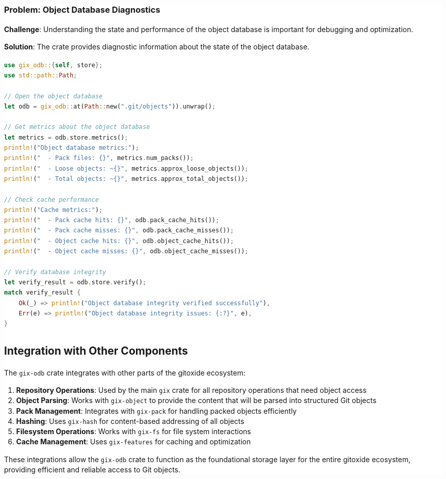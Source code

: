 ### Problem: Object Database Diagnostics

**Challenge**: Understanding the state and performance of the object database is important for debugging and optimization.

**Solution**: The crate provides diagnostic information about the state of the object database.

```rust
use gix_odb::{self, store};
use std::path::Path;

// Open the object database
let odb = gix_odb::at(Path::new(".git/objects")).unwrap();

// Get metrics about the object database
let metrics = odb.store.metrics();
println!("Object database metrics:");
println!("  - Pack files: {}", metrics.num_packs());
println!("  - Loose objects: ~{}", metrics.approx_loose_objects());
println!("  - Total objects: ~{}", metrics.approx_total_objects());

// Check cache performance
println!("Cache metrics:");
println!("  - Pack cache hits: {}", odb.pack_cache_hits());
println!("  - Pack cache misses: {}", odb.pack_cache_misses());
println!("  - Object cache hits: {}", odb.object_cache_hits());
println!("  - Object cache misses: {}", odb.object_cache_misses());

// Verify database integrity
let verify_result = odb.store.verify();
match verify_result {
    Ok(_) => println!("Object database integrity verified successfully"),
    Err(e) => println!("Object database integrity issues: {:?}", e),
}
```

## Integration with Other Components

The `gix-odb` crate integrates with other parts of the gitoxide ecosystem:

1. **Repository Operations**: Used by the main `gix` crate for all repository operations that need object access
2. **Object Parsing**: Works with `gix-object` to provide the content that will be parsed into structured Git objects
3. **Pack Management**: Integrates with `gix-pack` for handling packed objects efficiently
4. **Hashing**: Uses `gix-hash` for content-based addressing of all objects
5. **Filesystem Operations**: Works with `gix-fs` for file system interactions
6. **Cache Management**: Uses `gix-features` for caching and optimization

These integrations allow the `gix-odb` crate to function as the foundational storage layer for the entire gitoxide ecosystem, providing efficient and reliable access to Git objects.
